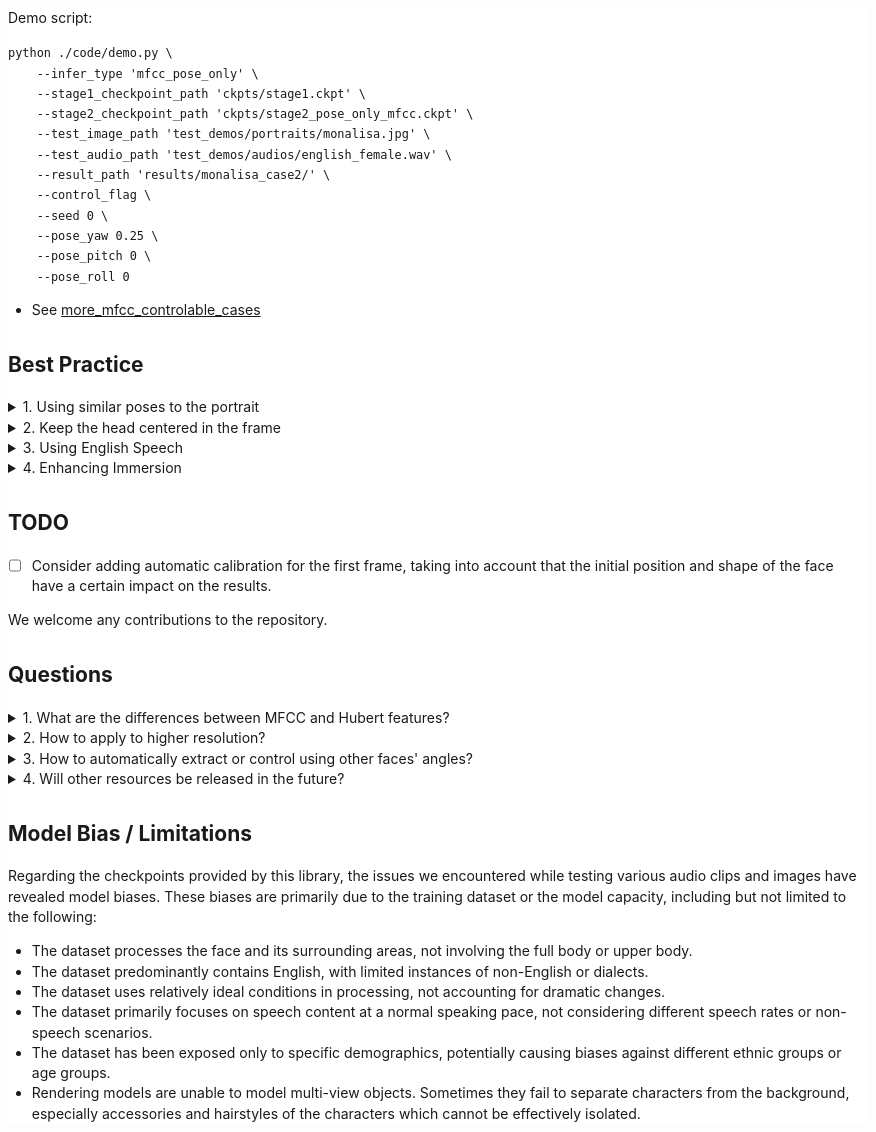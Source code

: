 Demo script:

```
python ./code/demo.py \
    --infer_type 'mfcc_pose_only' \
    --stage1_checkpoint_path 'ckpts/stage1.ckpt' \
    --stage2_checkpoint_path 'ckpts/stage2_pose_only_mfcc.ckpt' \
    --test_image_path 'test_demos/portraits/monalisa.jpg' \
    --test_audio_path 'test_demos/audios/english_female.wav' \
    --result_path 'results/monalisa_case2/' \
    --control_flag \
    --seed 0 \
    --pose_yaw 0.25 \
    --pose_pitch 0 \
    --pose_roll 0 
```

- See [more_mfcc_controlable_cases](md_docs/more_mfcc_controlable_cases.md)


## Best Practice 

<details><summary>1. Using similar poses to the portrait</summary></details>

<details><summary>2. Keep the head centered in the frame</summary></details>

<details><summary>3. Using English Speech</summary></details>

<details><summary>4. Enhancing Immersion</summary></details>

## TODO 

- [ ] Consider adding automatic calibration for the first frame, taking into account that the initial position and shape of the face have a certain impact on the results.

We welcome any contributions to the repository.

## Questions

<details><summary>1. What are the differences between MFCC and Hubert features?</summary></details>

<details><summary>2. How to apply to higher resolution?</summary></details>

<details><summary> 3. How to automatically extract or control using other faces' angles? </summary></details>

<details><summary>4. Will other resources be released in the future?</summary></details>

## Model Bias / Limitations

Regarding the checkpoints provided by this library, the issues we encountered while testing various audio clips and images have revealed model biases. These biases are primarily due to the training dataset or the model capacity, including but not limited to the following:

- The dataset processes the face and its surrounding areas, not involving the full body or upper body.
- The dataset predominantly contains English, with limited instances of non-English or dialects.
- The dataset uses relatively ideal conditions in processing, not accounting for dramatic changes.
- The dataset primarily focuses on speech content at a normal speaking pace, not considering different speech rates or non-speech scenarios.
- The dataset has been exposed only to specific demographics, potentially causing biases against different ethnic groups or age groups.
- Rendering models are unable to model multi-view objects. Sometimes they fail to separate characters from the background, especially accessories and hairstyles of the characters which cannot be effectively isolated.

